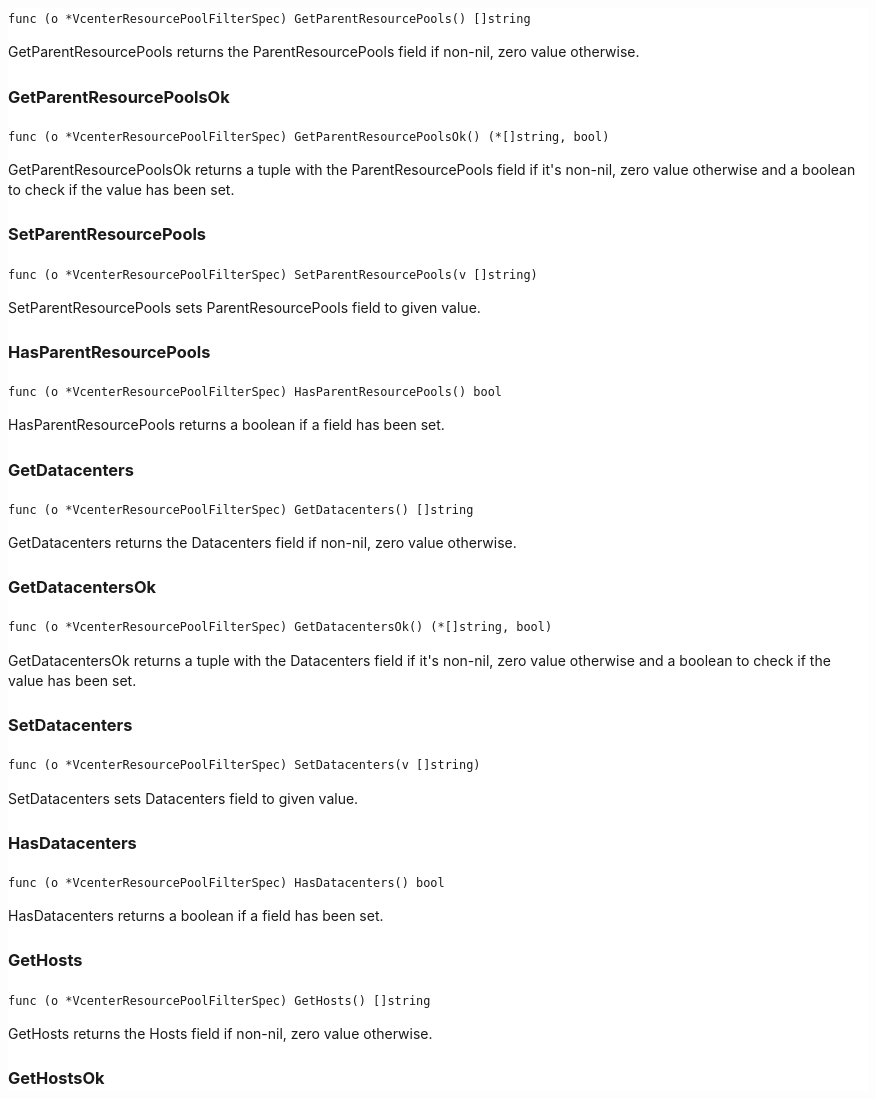 `func (o *VcenterResourcePoolFilterSpec) GetParentResourcePools() []string`

GetParentResourcePools returns the ParentResourcePools field if non-nil, zero value otherwise.

### GetParentResourcePoolsOk

`func (o *VcenterResourcePoolFilterSpec) GetParentResourcePoolsOk() (*[]string, bool)`

GetParentResourcePoolsOk returns a tuple with the ParentResourcePools field if it's non-nil, zero value otherwise
and a boolean to check if the value has been set.

### SetParentResourcePools

`func (o *VcenterResourcePoolFilterSpec) SetParentResourcePools(v []string)`

SetParentResourcePools sets ParentResourcePools field to given value.

### HasParentResourcePools

`func (o *VcenterResourcePoolFilterSpec) HasParentResourcePools() bool`

HasParentResourcePools returns a boolean if a field has been set.

### GetDatacenters

`func (o *VcenterResourcePoolFilterSpec) GetDatacenters() []string`

GetDatacenters returns the Datacenters field if non-nil, zero value otherwise.

### GetDatacentersOk

`func (o *VcenterResourcePoolFilterSpec) GetDatacentersOk() (*[]string, bool)`

GetDatacentersOk returns a tuple with the Datacenters field if it's non-nil, zero value otherwise
and a boolean to check if the value has been set.

### SetDatacenters

`func (o *VcenterResourcePoolFilterSpec) SetDatacenters(v []string)`

SetDatacenters sets Datacenters field to given value.

### HasDatacenters

`func (o *VcenterResourcePoolFilterSpec) HasDatacenters() bool`

HasDatacenters returns a boolean if a field has been set.

### GetHosts

`func (o *VcenterResourcePoolFilterSpec) GetHosts() []string`

GetHosts returns the Hosts field if non-nil, zero value otherwise.

### GetHostsOk
